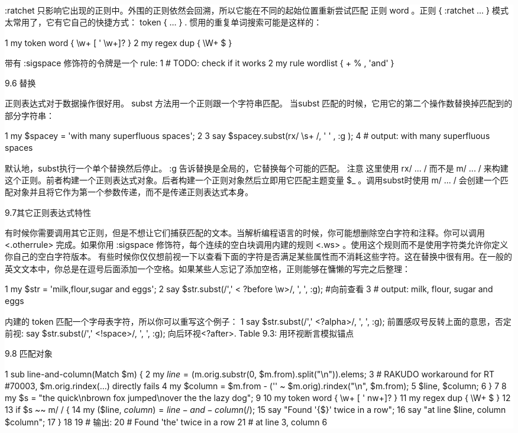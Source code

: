  :ratchet 只影响它出现的正则中。外围的正则依然会回溯，所以它能在不同的起始位置重新尝试匹配 正则 word  。正则 { :ratchet ... } 模式太常用了，它有它自己的快捷方式： token { ... } . 惯用的重复单词搜索可能是这样的：
 
1 my token word { \w+ [ \' \w+]? }
2 my regex dup { <word> \W+ $<word> }
 
带有 :sigspace 修饰符的令牌是一个 rule:
1 # TODO: check if it works
2 my rule wordlist { <word>+ % \, 'and' <word> }
 
9.6 替换
 
正则表达式对于数据操作很好用。 subst 方法用一个正则跟一个字符串匹配。
 当subst 匹配的时候，它用它的第二个操作数替换掉匹配到的部分字符串：
 
1 my $spacey = 'with    many     superfluous      spaces';
2
3 say $spacey.subst(rx/ \s+ /, ' ' , :g );
4 # output: with many superfluous spaces
 
默认地，subst执行一个单个替换然后停止。 :g 告诉替换是全局的，它替换每个可能的匹配。
注意  这里使用 rx/ ... / 而不是 m/ ... / 来构建这个正则。前者构建一个正则表达式对象。后者构建一个正则对象然后立即用它匹配主题变量 $_ 。调用subst时使用 m/ ... / 会创建一个匹配对象并且将它作为第一个参数传递，而不是传递正则表达式本身。 
 
9.7其它正则表达式特性
 
有时候你需要调用其它正则，但是不想让它们捕获匹配的文本。当解析编程语言的时候，你可能想删除空白字符和注释。你可以调用 <.otherrule> 完成。如果你用 :sigspace 修饰符，每个连续的空白块调用内建的规则 <.ws> 。使用这个规则而不是使用字符类允许你定义你自己的空白字符版本。
有些时候你仅仅想前视一下以查看下面的字符是否满足某些属性而不消耗这些字符。这在替换中很有用。在一般的英文文本中，你总是在逗号后面添加一个空格。如果某些人忘记了添加空格，正则能够在慵懒的写完之后整理：
 
1 my $str = 'milk,flour,sugar and eggs';
2 say $str.subst(/',' < ?before \w>/, ', ', :g);  #向前查看
3 # output: milk, flour, sugar and eggs
 
内建的 token <alpha> 匹配一个字母表字符，所以你可以重写这个例子：
1 say $str.subst(/',' <?alpha>/, ', ', :g);
前置感叹号反转上面的意思，否定前视:
say $str.subst(/',' <!space>/, ', ', :g);
向后环视<?after>.
Table 9.3: 用环视断言模拟锚点
 

 
9.8 匹配对象
 
1 sub line-and-column(Match $m) {
2        my $line = ($m.orig.substr(0, $m.from).split("\n")).elems;
3        # RAKUDO workaround for RT #70003, $m.orig.rindex(...) directly fails
4        my $column = $m.from - ('' ~ $m.orig).rindex("\n", $m.from);
5       $line, $column;
6 }
7
8    my $s = "the quick\nbrown fox jumped\nover the the lazy dog";
9
10 my token word { \w+ [ \' nw+]? }
11 my regex dup { <word> \W+ $<word> }
12
13 if $s ~~ m/ <dup> / {
14    my ($line, $column) = line-and-column($/);
15    say "Found '{$<dup><word>}' twice in a row";
16    say "at line $line, column $column";
17  }
18
19 # 输出:
20 # Found 'the' twice in a row
21 # at line 3, column 6
 